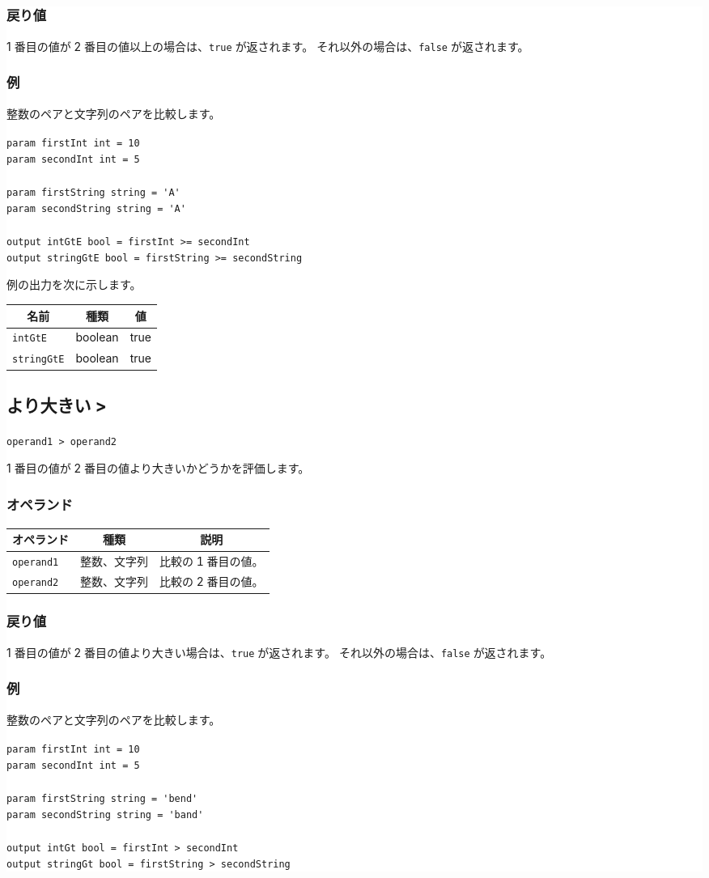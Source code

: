 ### <a name="return-value"></a>戻り値

1 番目の値が 2 番目の値以上の場合は、`true` が返されます。 それ以外の場合は、`false` が返されます。

### <a name="example"></a>例

整数のペアと文字列のペアを比較します。

```bicep
param firstInt int = 10
param secondInt int = 5

param firstString string = 'A'
param secondString string = 'A'

output intGtE bool = firstInt >= secondInt
output stringGtE bool = firstString >= secondString
```

例の出力を次に示します。

| 名前 | 種類 | 値 |
| ---- | ---- | ---- |
| `intGtE` | boolean | true |
| `stringGtE` | boolean | true |

## <a name="greater-than-"></a>より大きい >

`operand1 > operand2`

1 番目の値が 2 番目の値より大きいかどうかを評価します。

### <a name="operands"></a>オペランド

| オペランド | 種類 | 説明 |
| ---- | ---- | ---- |
| `operand1` | 整数、文字列 | 比較の 1 番目の値。 |
| `operand2` | 整数、文字列 | 比較の 2 番目の値。 |

### <a name="return-value"></a>戻り値

1 番目の値が 2 番目の値より大きい場合は、`true` が返されます。 それ以外の場合は、`false` が返されます。

### <a name="example"></a>例

整数のペアと文字列のペアを比較します。

```bicep
param firstInt int = 10
param secondInt int = 5

param firstString string = 'bend'
param secondString string = 'band'

output intGt bool = firstInt > secondInt
output stringGt bool = firstString > secondString
```
